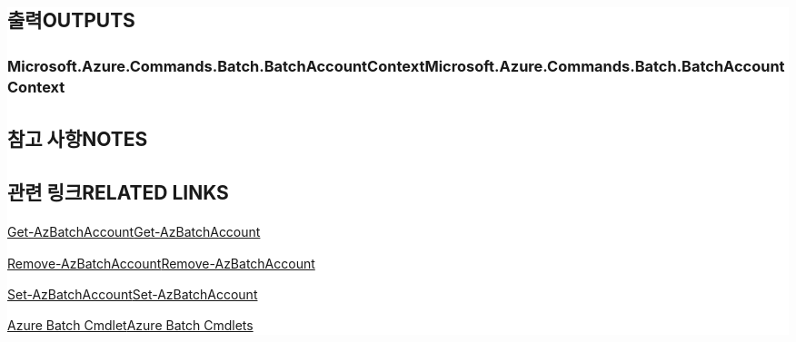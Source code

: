 ## <span data-ttu-id="ce12d-146">출력</span><span class="sxs-lookup"><span data-stu-id="ce12d-146">OUTPUTS</span></span>

### <span data-ttu-id="ce12d-147">Microsoft.Azure.Commands.Batch.BatchAccountContext</span><span class="sxs-lookup"><span data-stu-id="ce12d-147">Microsoft.Azure.Commands.Batch.BatchAccountContext</span></span>

## <span data-ttu-id="ce12d-148">참고 사항</span><span class="sxs-lookup"><span data-stu-id="ce12d-148">NOTES</span></span>

## <span data-ttu-id="ce12d-149">관련 링크</span><span class="sxs-lookup"><span data-stu-id="ce12d-149">RELATED LINKS</span></span>

[<span data-ttu-id="ce12d-150">Get-AzBatchAccount</span><span class="sxs-lookup"><span data-stu-id="ce12d-150">Get-AzBatchAccount</span></span>](./Get-AzBatchAccount.md)

[<span data-ttu-id="ce12d-151">Remove-AzBatchAccount</span><span class="sxs-lookup"><span data-stu-id="ce12d-151">Remove-AzBatchAccount</span></span>](./Remove-AzBatchAccount.md)

[<span data-ttu-id="ce12d-152">Set-AzBatchAccount</span><span class="sxs-lookup"><span data-stu-id="ce12d-152">Set-AzBatchAccount</span></span>](./Set-AzBatchAccount.md)

[<span data-ttu-id="ce12d-153">Azure Batch Cmdlet</span><span class="sxs-lookup"><span data-stu-id="ce12d-153">Azure Batch Cmdlets</span></span>](/powershell/module/Az.Batch/)
